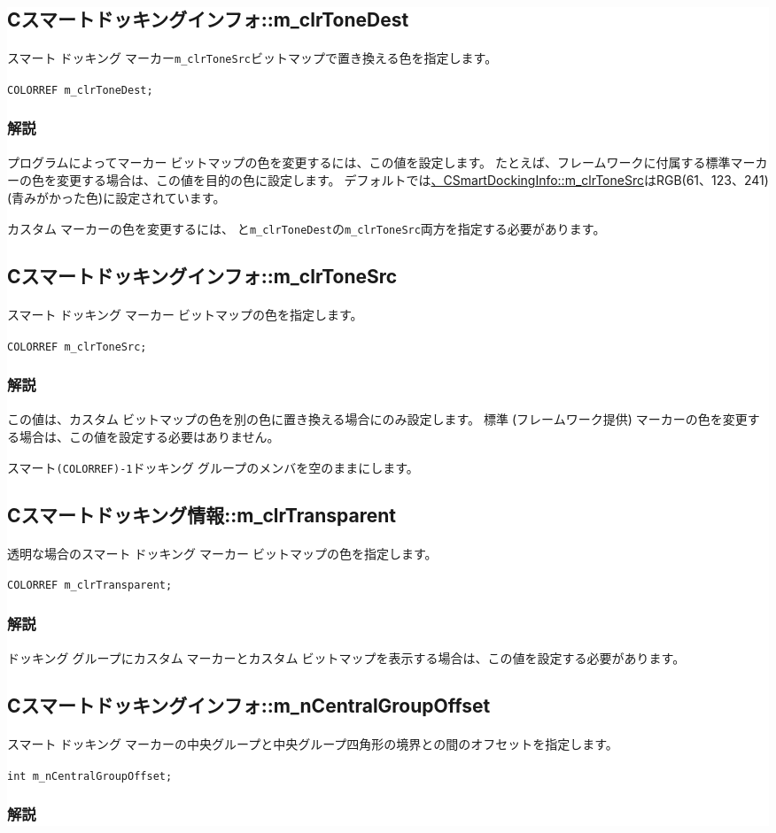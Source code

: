 ## <a name="csmartdockinginfom_clrtonedest"></a><a name="m_clrtonedest"></a>Cスマートドッキングインフォ::m_clrToneDest

スマート ドッキング マーカー`m_clrToneSrc`ビットマップで置き換える色を指定します。

```
COLORREF m_clrToneDest;
```

### <a name="remarks"></a>解説

プログラムによってマーカー ビットマップの色を変更するには、この値を設定します。 たとえば、フレームワークに付属する標準マーカーの色を変更する場合は、この値を目的の色に設定します。 デフォルトでは[、CSmartDockingInfo::m_clrToneSrc](#m_clrtonesrc)はRGB(61、123、241)(青みがかった色)に設定されています。

カスタム マーカーの色を変更するには、 と`m_clrToneDest`の`m_clrToneSrc`両方を指定する必要があります。

## <a name="csmartdockinginfom_clrtonesrc"></a><a name="m_clrtonesrc"></a>Cスマートドッキングインフォ::m_clrToneSrc

スマート ドッキング マーカー ビットマップの色を指定します。

```
COLORREF m_clrToneSrc;
```

### <a name="remarks"></a>解説

この値は、カスタム ビットマップの色を別の色に置き換える場合にのみ設定します。 標準 (フレームワーク提供) マーカーの色を変更する場合は、この値を設定する必要はありません。

スマート`(COLORREF)-1`ドッキング グループのメンバを空のままにします。

## <a name="csmartdockinginfom_clrtransparent"></a><a name="m_clrtransparent"></a>Cスマートドッキング情報::m_clrTransparent

透明な場合のスマート ドッキング マーカー ビットマップの色を指定します。

```
COLORREF m_clrTransparent;
```

### <a name="remarks"></a>解説

ドッキング グループにカスタム マーカーとカスタム ビットマップを表示する場合は、この値を設定する必要があります。

## <a name="csmartdockinginfom_ncentralgroupoffset"></a><a name="m_ncentralgroupoffset"></a>Cスマートドッキングインフォ::m_nCentralGroupOffset

スマート ドッキング マーカーの中央グループと中央グループ四角形の境界との間のオフセットを指定します。

```
int m_nCentralGroupOffset;
```

### <a name="remarks"></a>解説
